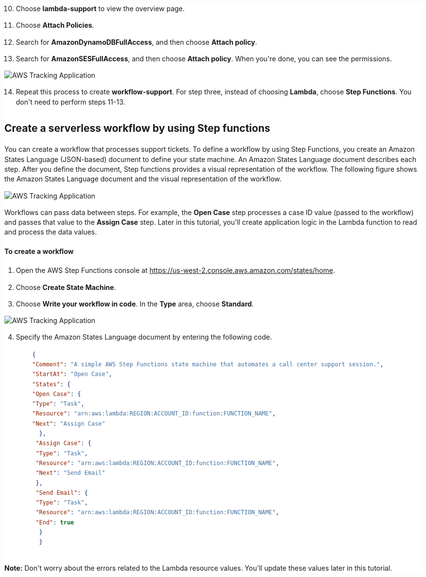 10. Choose **lambda-support** to view the overview page.

11. Choose **Attach Policies**.

12. Search for **AmazonDynamoDBFullAccess**, and then choose **Attach policy**.

13. Search for **AmazonSESFullAccess**, and then choose **Attach policy**. When you're done, you can see the permissions.

![AWS Tracking Application](images/lambda16.png)

14. Repeat this process to create **workflow-support**. For step three, instead of choosing **Lambda**, choose **Step Functions**. You don't need to perform steps 11-13.  

## Create a serverless workflow by using Step functions

You can create a workflow that processes support tickets. To define a workflow by using Step Functions, you create an Amazon States Language (JSON-based) document to define your state machine. An Amazon States Language document describes each step. After you define the document, Step functions provides a visual representation of the workflow. The following figure shows the Amazon States Language document and the visual representation of the workflow.

![AWS Tracking Application](images/Lambda2.png)

Workflows can pass data between steps. For example, the **Open Case** step processes a case ID value (passed to the workflow) and passes that value to the **Assign Case** step. Later in this tutorial, you'll create application logic in the Lambda function to read and process the data values.  

#### To create a workflow

1. Open the AWS Step Functions console at https://us-west-2.console.aws.amazon.com/states/home.

2. Choose **Create State Machine**.

3. Choose **Write your workflow in code**. In the **Type** area, choose **Standard**.

![AWS Tracking Application](images/createsm.png)

4. Specify the Amazon States Language document by entering the following code.

```json
        {
        "Comment": "A simple AWS Step Functions state machine that automates a call center support session.",
        "StartAt": "Open Case",
        "States": {
        "Open Case": {
        "Type": "Task",
        "Resource": "arn:aws:lambda:REGION:ACCOUNT_ID:function:FUNCTION_NAME",
        "Next": "Assign Case"
          },
         "Assign Case": {
         "Type": "Task",
         "Resource": "arn:aws:lambda:REGION:ACCOUNT_ID:function:FUNCTION_NAME",
         "Next": "Send Email"
         },
         "Send Email": {
         "Type": "Task",
         "Resource": "arn:aws:lambda:REGION:ACCOUNT_ID:function:FUNCTION_NAME",
         "End": true
          }
          }
         
```
**Note:** Don't worry about the errors related to the Lambda resource values. You'll update these values later in this tutorial.
